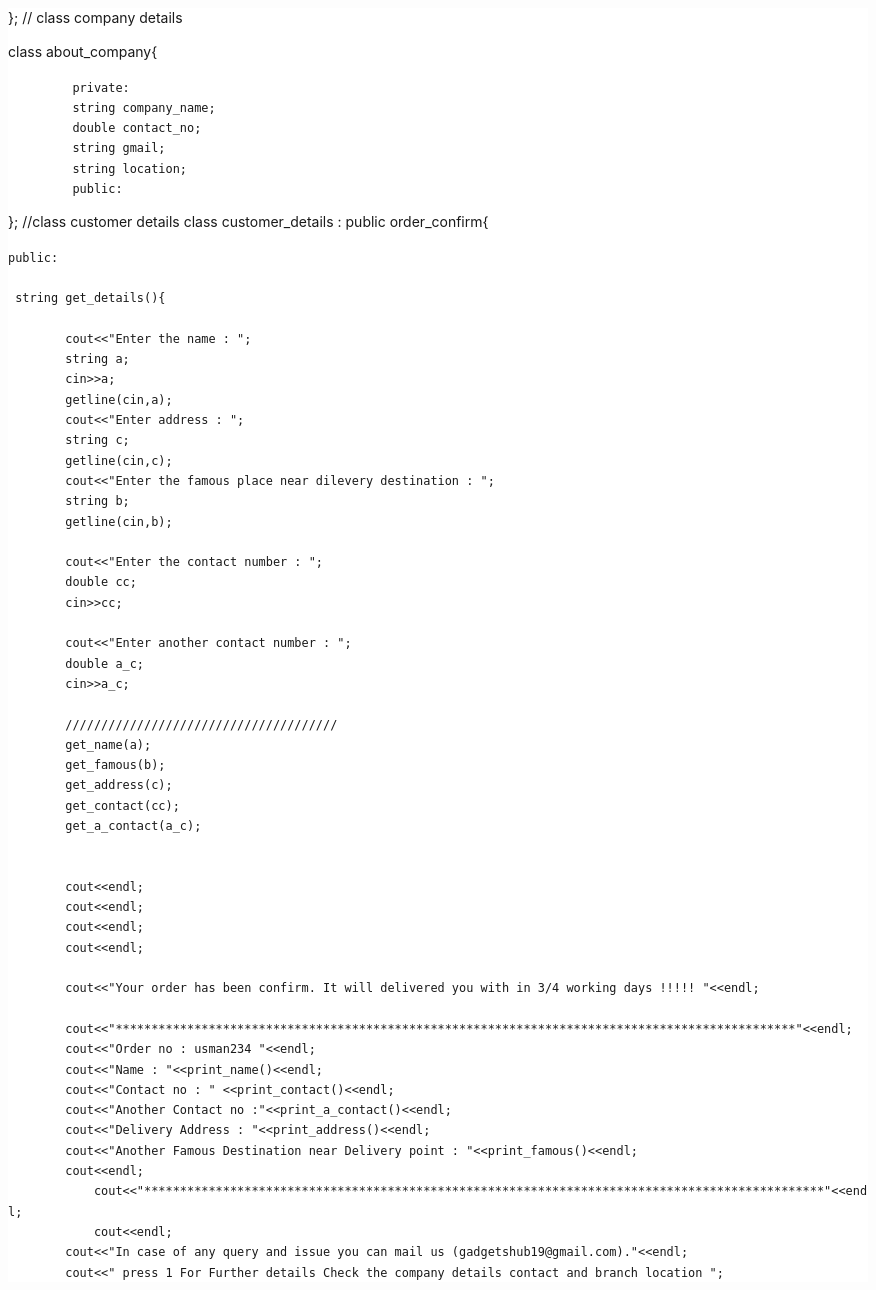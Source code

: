     
};
// class company details

class about_company{
	
             private:
			 string company_name;
			 double contact_no;
			 string gmail;
			 string location;
			 public:	
	
};
//class customer details
class customer_details : public order_confirm{
	
	public:
		
	 string get_details(){
		
	    	cout<<"Enter the name : ";
	        string a;
            cin>>a;
           	getline(cin,a);
	        cout<<"Enter address : ";
	        string c;
	        getline(cin,c);
	        cout<<"Enter the famous place near dilevery destination : ";
        	string b;
        	getline(cin,b);

			cout<<"Enter the contact number : ";
			double cc;
			cin>>cc;
			
			cout<<"Enter another contact number : ";
			double a_c;
			cin>>a_c;
		
			//////////////////////////////////////
			get_name(a);
           	get_famous(b);
	        get_address(c);
			get_contact(cc);
			get_a_contact(a_c);

			
			cout<<endl;
			cout<<endl;
			cout<<endl;
            cout<<endl;
            
			cout<<"Your order has been confirm. It will delivered you with in 3/4 working days !!!!! "<<endl;
		
			cout<<"***********************************************************************************************"<<endl;
			cout<<"Order no : usman234 "<<endl;
			cout<<"Name : "<<print_name()<<endl;
			cout<<"Contact no : " <<print_contact()<<endl;
			cout<<"Another Contact no :"<<print_a_contact()<<endl;
			cout<<"Delivery Address : "<<print_address()<<endl;
			cout<<"Another Famous Destination near Delivery point : "<<print_famous()<<endl;
			cout<<endl;
				cout<<"***********************************************************************************************"<<endl;
				cout<<endl;
			cout<<"In case of any query and issue you can mail us (gadgetshub19@gmail.com)."<<endl;
			cout<<" press 1 For Further details Check the company details contact and branch location ";
			